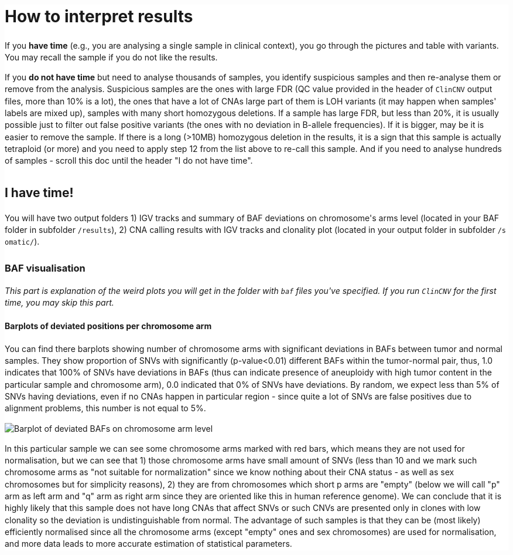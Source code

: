 



# How to interpret results

If you **have time** (e.g., you are analysing a single sample in clinical context), you go through the pictures and table with variants. You may recall the sample if you do not like the results.

If you **do not have time** but need to analyse thousands of samples, you identify suspicious samples and then re-analyse them or remove from the analysis. Suspicious samples are the ones with large FDR (QC value provided in the header of `ClinCNV` output files, more than 10% is a lot), the ones that have a lot of CNAs large part of them is LOH variants (it may happen when samples' labels are mixed up), samples with many short homozygous deletions. If a sample has large FDR, but less than 20%, it is usually possible just to filter out false positive variants (the ones with no deviation in B-allele frequencies). If it is bigger, may be it is easier to remove the sample. If there is a long (>10MB) homozygous deletion in the results, it is a sign that this sample is actually tetraploid (or more) and you need to apply step 12 from the list above to re-call this sample. And if you need to analyse hundreds of samples - scroll this doc until the header "I do not have time".

## I have time!

You will have two output folders 1) IGV tracks and summary of BAF deviations on chromosome's arms level (located in your BAF folder in subfolder `/results`), 2) CNA calling results with IGV tracks and clonality plot (located in your output folder in subfolder `/somatic/`).


### BAF visualisation

_This part is explanation of the weird plots you will get in the folder with `baf` files you've specified. If you run `ClinCNV` for the first time, you may skip this part._

#### Barplots of deviated positions per chromosome arm
You can find there barplots showing number of chromosome arms with significant deviations in BAFs between tumor and normal samples. They show proportion of SNVs with significantly (p-value<0.01) different BAFs within the tumor-normal pair, thus, 1.0 indicates that 100% of SNVs have deviations in BAFs (thus can indicate presence of aneuploidy with high tumor content in the particular sample and chromosome arm), 0.0 indicated that 0% of SNVs have deviations. By random, we expect less than 5% of SNVs having deviations, even if no CNAs happen in particular region - since quite a lot of SNVs are false positives due to alignment problems, this number is not equal to 5%.

![Barplot of deviated BAFs on chromosome arm level][BAF_barplot]

In this particular sample we can see some chromosome arms marked with red bars, which means they are not used for normalisation, but we can see that 1) those chromosome arms have small amount of SNVs (less than 10 and we mark such chromosome arms as "not suitable for normalization" since we know nothing about their CNA status - as well as sex chromosomes but for simplicity reasons), 2) they are from chromosomes which short p arms are "empty" (below we will call "p" arm as left arm and "q" arm as right arm since they are oriented like this in human reference genome). We can conclude that it is highly likely that this sample does not have long CNAs that affect SNVs or such CNVs are presented only in clones with low clonality so the deviation is undistinguishable from normal. The advantage of such samples is that they can be (most likely) efficiently normalised since all the chromosome arms (except "empty" ones and sex chromosomes) are used for normalisation, and more data leads to more accurate estimation of statistical parameters.


[BAF_barplot]: https://github.com/imgag/ClinCNV/raw/master/doc/images/somatic_barplot1.png "Barplot of deviated BAFs on chromosome arm level"
[BAF_barplot_more]: https://github.com/imgag/ClinCNV/raw/master/doc/images/somatic_barplot2.png "Barplot of deviated BAFs on chromosome arm level"
[BAF_barplot_even_more]: https://github.com/imgag/ClinCNV/raw/master/doc/images/somatic_barplot3.png "Barplot of deviated BAFs on chromosome arm level"
[BAF_barplot_even_more]: https://github.com/imgag/ClinCNV/raw/master/doc/images/somatic_barplot3.png "Barplot of deviated BAFs on chromosome arm level"
[BAF_track]: https://github.com/imgag/ClinCNV/raw/master/doc/images/somatic_BAFs_tumor_normal.png "IGV track of BAFs"
[BAF_track_chr]: https://github.com/imgag/ClinCNV/raw/master/doc/images/somatic_BAF_chr_level.png "IGV track of BAFs"
[BAF_track_plus_pvals]: https://github.com/imgag/ClinCNV/raw/master/doc/images/somatic_BAF_pvalue.png "IGV track of BAFs"
[BAF_track_plus_pvals_norm]: https://github.com/imgag/ClinCNV/raw/master/doc/images/somatic_BAF_pvalue_normal.png "IGV track of BAFs"
[IGV_tracks_high_clonality]: https://github.com/imgag/ClinCNV/raw/master/doc/images/somatic_IGV_tracks_high_clonality.png "IGV track of copy number"
[IGV_tracks_low_clonality]: https://github.com/imgag/ClinCNV/raw/master/doc/images/somatic_IGV_tracks_low_clonality.png "IGV track of copy number"
[IGV_tracks_all]: https://github.com/imgag/ClinCNV/raw/master/doc/images/somatic_IGV_tracks_all.png "IGV track of copy number"
[IGV_tracks_chrom]: https://github.com/imgag/ClinCNV/raw/master/doc/images/somatic_IGV_tracks_chrom.png "IGV track of copy number"
[stripe_low_clone]: https://github.com/imgag/ClinCNV/raw/master/doc/images/stripe_low_clone.png "Heatmap of likelihood landscape"
[stripe_high_clone]: https://github.com/imgag/ClinCNV/raw/master/doc/images/stripe_high_clone.png "Heatmap of likelihood landscape"
[ellipsoid_low_clone]: https://github.com/imgag/ClinCNV/raw/master/doc/images/ellipsoid_low_clone.png "Heatmap of likelihood landscape"
[ellipsoid_high_clone]: https://github.com/imgag/ClinCNV/raw/master/doc/images/ellipsoid_high_clone.png "Heatmap of likelihood landscape"
[strange_pattern]: https://github.com/imgag/ClinCNV/raw/master/doc/images/strange_pattern.png "Heatmap of likelihood landscape"
[strange_pattern2]: https://github.com/imgag/ClinCNV/raw/master/doc/images/strange_pattern2.png "Heatmap of likelihood landscape"
[barplot_one_clone]: https://github.com/imgag/ClinCNV/raw/master/doc/images/barplot_one_clone.png "Barplot of clonal landscape"
[barplot_two_clone]: https://github.com/imgag/ClinCNV/raw/master/doc/images/barplot_two_clone.png "Barplot of clonal landscape"
[barplot_multiple_clone]: https://github.com/imgag/ClinCNV/raw/master/doc/images/barplot_multiple_clone.png "Barplot of clonal landscape"
[chrom_plot]: ./images/CNAs_plot_other_form.png "Chromosomal plot of CNAs"
[allele_cna_plot]: ./images/CNAs_plot.png "Allele-specific plot of CNAs"
[somatic_2nd_round]: ./images/somatic_2nd_round.png "2nd round of somatic CNAs"
[clincnv_wrong]: ./images/clincnv_wrong.png "ClinCNV wrong"
[results_table]: https://github.com/imgag/ClinCNV/raw/master/doc/images/results_table.png "Table of results"